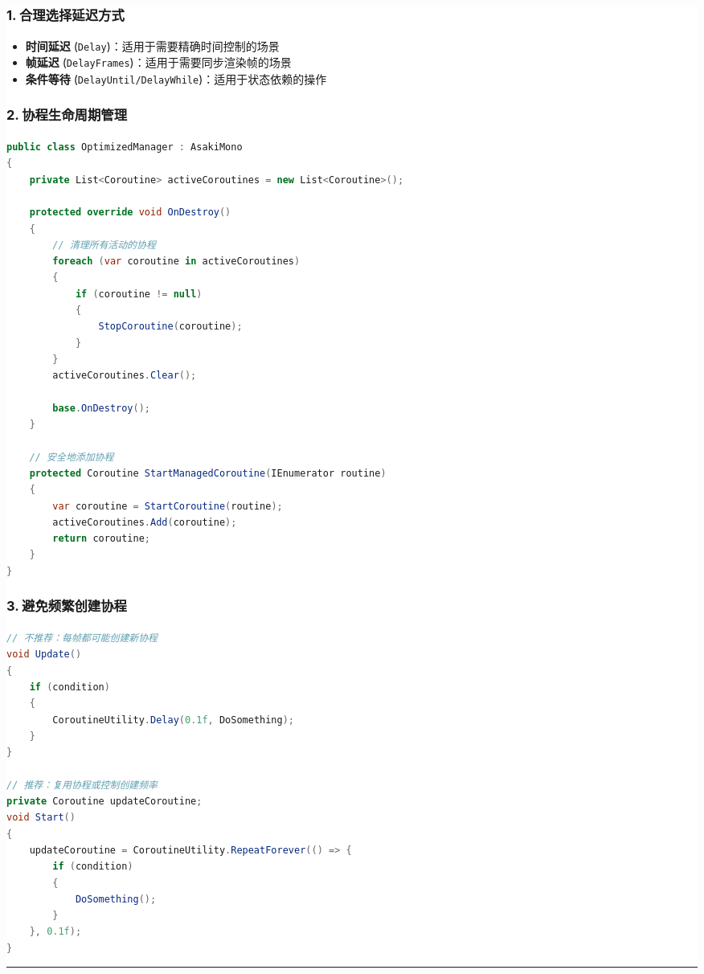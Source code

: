 ### 1. 合理选择延迟方式
- **时间延迟** (`Delay`)：适用于需要精确时间控制的场景
- **帧延迟** (`DelayFrames`)：适用于需要同步渲染帧的场景
- **条件等待** (`DelayUntil/DelayWhile`)：适用于状态依赖的操作

### 2. 协程生命周期管理
```csharp
public class OptimizedManager : AsakiMono
{
    private List<Coroutine> activeCoroutines = new List<Coroutine>();
    
    protected override void OnDestroy()
    {
        // 清理所有活动的协程
        foreach (var coroutine in activeCoroutines)
        {
            if (coroutine != null)
            {
                StopCoroutine(coroutine);
            }
        }
        activeCoroutines.Clear();
        
        base.OnDestroy();
    }
    
    // 安全地添加协程
    protected Coroutine StartManagedCoroutine(IEnumerator routine)
    {
        var coroutine = StartCoroutine(routine);
        activeCoroutines.Add(coroutine);
        return coroutine;
    }
}
```

### 3. 避免频繁创建协程
```csharp
// 不推荐：每帧都可能创建新协程
void Update()
{
    if (condition)
    {
        CoroutineUtility.Delay(0.1f, DoSomething);
    }
}

// 推荐：复用协程或控制创建频率
private Coroutine updateCoroutine;
void Start()
{
    updateCoroutine = CoroutineUtility.RepeatForever(() => {
        if (condition)
        {
            DoSomething();
        }
    }, 0.1f);
}
```

---